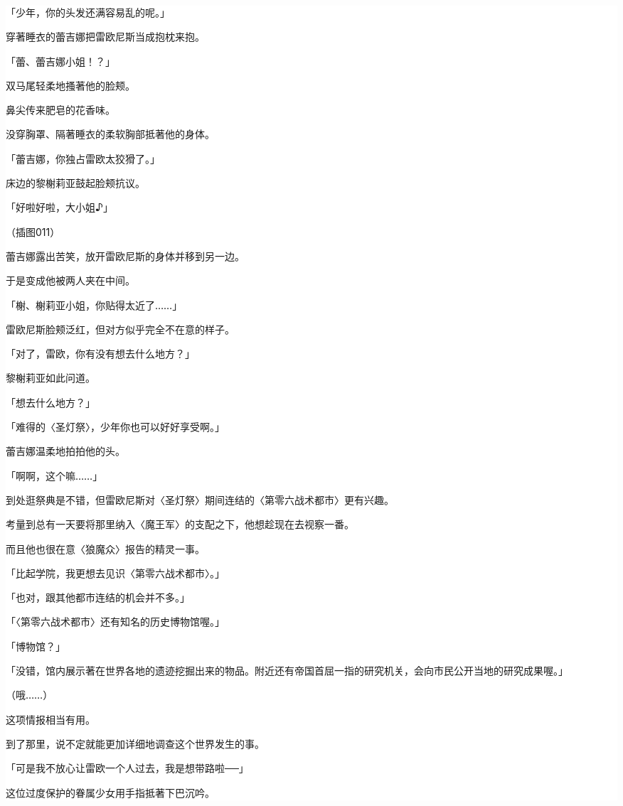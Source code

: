「少年，你的头发还满容易乱的呢。」

穿著睡衣的蕾吉娜把雷欧尼斯当成抱枕来抱。

「蕾、蕾吉娜小姐！？」

双马尾轻柔地搔著他的脸颊。

鼻尖传来肥皂的花香味。

没穿胸罩、隔著睡衣的柔软胸部抵著他的身体。

「蕾吉娜，你独占雷欧太狡猾了。」

床边的黎榭莉亚鼓起脸颊抗议。

「好啦好啦，大小姐♪」

（插图011）

蕾吉娜露出苦笑，放开雷欧尼斯的身体并移到另一边。

于是变成他被两人夹在中间。

「榭、榭莉亚小姐，你贴得太近了……」

雷欧尼斯脸颊泛红，但对方似乎完全不在意的样子。

「对了，雷欧，你有没有想去什么地方？」

黎榭莉亚如此问道。

「想去什么地方？」

「难得的〈圣灯祭〉，少年你也可以好好享受啊。」

蕾吉娜温柔地拍拍他的头。

「啊啊，这个嘛……」

到处逛祭典是不错，但雷欧尼斯对〈圣灯祭〉期间连结的〈第零六战术都市〉更有兴趣。

考量到总有一天要将那里纳入〈魔王军〉的支配之下，他想趁现在去视察一番。

而且他也很在意〈狼魔众〉报告的精灵一事。

「比起学院，我更想去见识〈第零六战术都市〉。」

「也对，跟其他都市连结的机会并不多。」

「〈第零六战术都市〉还有知名的历史博物馆喔。」

「博物馆？」

「没错，馆内展示著在世界各地的遗迹挖掘出来的物品。附近还有帝国首屈一指的研究机关，会向市民公开当地的研究成果喔。」

（哦……）

这项情报相当有用。

到了那里，说不定就能更加详细地调查这个世界发生的事。

「可是我不放心让雷欧一个人过去，我是想带路啦──」

这位过度保护的眷属少女用手指抵著下巴沉吟。
